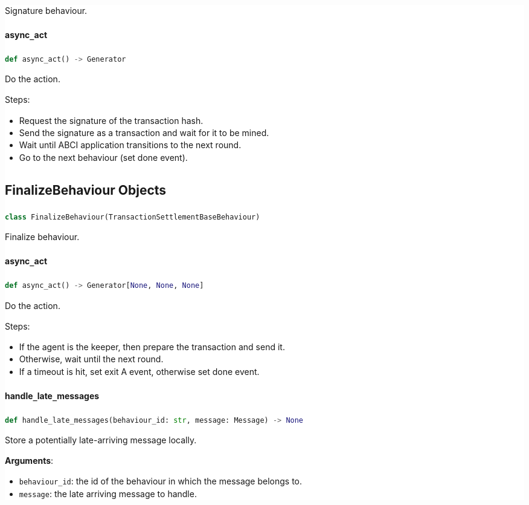 Signature behaviour.

<a id="packages.valory.skills.transaction_settlement_abci.behaviours.SignatureBehaviour.async_act"></a>

#### async`_`act

```python
def async_act() -> Generator
```

Do the action.

Steps:
- Request the signature of the transaction hash.
- Send the signature as a transaction and wait for it to be mined.
- Wait until ABCI application transitions to the next round.
- Go to the next behaviour (set done event).

<a id="packages.valory.skills.transaction_settlement_abci.behaviours.FinalizeBehaviour"></a>

## FinalizeBehaviour Objects

```python
class FinalizeBehaviour(TransactionSettlementBaseBehaviour)
```

Finalize behaviour.

<a id="packages.valory.skills.transaction_settlement_abci.behaviours.FinalizeBehaviour.async_act"></a>

#### async`_`act

```python
def async_act() -> Generator[None, None, None]
```

Do the action.

Steps:
- If the agent is the keeper, then prepare the transaction and send it.
- Otherwise, wait until the next round.
- If a timeout is hit, set exit A event, otherwise set done event.

<a id="packages.valory.skills.transaction_settlement_abci.behaviours.FinalizeBehaviour.handle_late_messages"></a>

#### handle`_`late`_`messages

```python
def handle_late_messages(behaviour_id: str, message: Message) -> None
```

Store a potentially late-arriving message locally.

**Arguments**:

- `behaviour_id`: the id of the behaviour in which the message belongs to.
- `message`: the late arriving message to handle.
